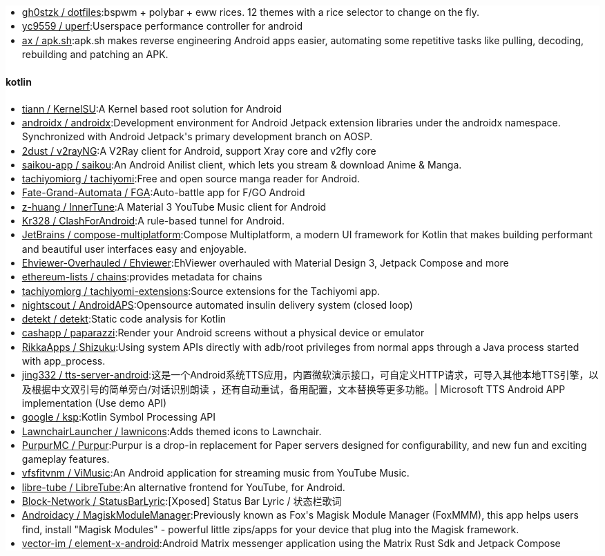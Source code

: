 * [gh0stzk / dotfiles](https://github.com/gh0stzk/dotfiles):bspwm + polybar + eww rices. 12 themes with a rice selector to change on the fly.
* [yc9559 / uperf](https://github.com/yc9559/uperf):Userspace performance controller for android
* [ax / apk.sh](https://github.com/ax/apk.sh):apk.sh makes reverse engineering Android apps easier, automating some repetitive tasks like pulling, decoding, rebuilding and patching an APK.

#### kotlin
* [tiann / KernelSU](https://github.com/tiann/KernelSU):A Kernel based root solution for Android
* [androidx / androidx](https://github.com/androidx/androidx):Development environment for Android Jetpack extension libraries under the androidx namespace. Synchronized with Android Jetpack's primary development branch on AOSP.
* [2dust / v2rayNG](https://github.com/2dust/v2rayNG):A V2Ray client for Android, support Xray core and v2fly core
* [saikou-app / saikou](https://github.com/saikou-app/saikou):An Android Anilist client, which lets you stream & download Anime & Manga.
* [tachiyomiorg / tachiyomi](https://github.com/tachiyomiorg/tachiyomi):Free and open source manga reader for Android.
* [Fate-Grand-Automata / FGA](https://github.com/Fate-Grand-Automata/FGA):Auto-battle app for F/GO Android
* [z-huang / InnerTune](https://github.com/z-huang/InnerTune):A Material 3 YouTube Music client for Android
* [Kr328 / ClashForAndroid](https://github.com/Kr328/ClashForAndroid):A rule-based tunnel for Android.
* [JetBrains / compose-multiplatform](https://github.com/JetBrains/compose-multiplatform):Compose Multiplatform, a modern UI framework for Kotlin that makes building performant and beautiful user interfaces easy and enjoyable.
* [Ehviewer-Overhauled / Ehviewer](https://github.com/Ehviewer-Overhauled/Ehviewer):EhViewer overhauled with Material Design 3, Jetpack Compose and more
* [ethereum-lists / chains](https://github.com/ethereum-lists/chains):provides metadata for chains
* [tachiyomiorg / tachiyomi-extensions](https://github.com/tachiyomiorg/tachiyomi-extensions):Source extensions for the Tachiyomi app.
* [nightscout / AndroidAPS](https://github.com/nightscout/AndroidAPS):Opensource automated insulin delivery system (closed loop)
* [detekt / detekt](https://github.com/detekt/detekt):Static code analysis for Kotlin
* [cashapp / paparazzi](https://github.com/cashapp/paparazzi):Render your Android screens without a physical device or emulator
* [RikkaApps / Shizuku](https://github.com/RikkaApps/Shizuku):Using system APIs directly with adb/root privileges from normal apps through a Java process started with app_process.
* [jing332 / tts-server-android](https://github.com/jing332/tts-server-android):这是一个Android系统TTS应用，内置微软演示接口，可自定义HTTP请求，可导入其他本地TTS引擎，以及根据中文双引号的简单旁白/对话识别朗读 ，还有自动重试，备用配置，文本替换等更多功能。| Microsoft TTS Android APP implementation (Use demo API)
* [google / ksp](https://github.com/google/ksp):Kotlin Symbol Processing API
* [LawnchairLauncher / lawnicons](https://github.com/LawnchairLauncher/lawnicons):Adds themed icons to Lawnchair.
* [PurpurMC / Purpur](https://github.com/PurpurMC/Purpur):Purpur is a drop-in replacement for Paper servers designed for configurability, and new fun and exciting gameplay features.
* [vfsfitvnm / ViMusic](https://github.com/vfsfitvnm/ViMusic):An Android application for streaming music from YouTube Music.
* [libre-tube / LibreTube](https://github.com/libre-tube/LibreTube):An alternative frontend for YouTube, for Android.
* [Block-Network / StatusBarLyric](https://github.com/Block-Network/StatusBarLyric):[Xposed] Status Bar Lyric / 状态栏歌词
* [Androidacy / MagiskModuleManager](https://github.com/Androidacy/MagiskModuleManager):Previously known as Fox's Magisk Module Manager (FoxMMM), this app helps users find, install "Magisk Modules" - powerful little zips/apps for your device that plug into the Magisk framework.
* [vector-im / element-x-android](https://github.com/vector-im/element-x-android):Android Matrix messenger application using the Matrix Rust Sdk and Jetpack Compose
